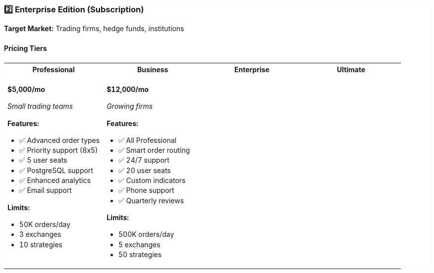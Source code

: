 
### 2️⃣ Enterprise Edition (Subscription)

**Target Market:** Trading firms, hedge funds, institutions

#### Pricing Tiers

<table>
<tr>
<th width="25%">Professional</th>
<th width="25%">Business</th>
<th width="25%">Enterprise</th>
<th width="25%">Ultimate</th>
</tr>
<tr>
<td>

**$5,000/mo**

*Small trading teams*

**Features:**
- ✅ Advanced order types
- ✅ Priority support (8x5)
- ✅ 5 user seats
- ✅ PostgreSQL support
- ✅ Enhanced analytics
- ✅ Email support

**Limits:**
- 50K orders/day
- 3 exchanges
- 10 strategies

</td>
<td>

**$12,000/mo**

*Growing firms*

**Features:**
- ✅ All Professional
- ✅ Smart order routing
- ✅ 24/7 support
- ✅ 20 user seats
- ✅ Custom indicators
- ✅ Phone support
- ✅ Quarterly reviews

**Limits:**
- 500K orders/day
- 5 exchanges
- 50 strategies

</td>
<td>
